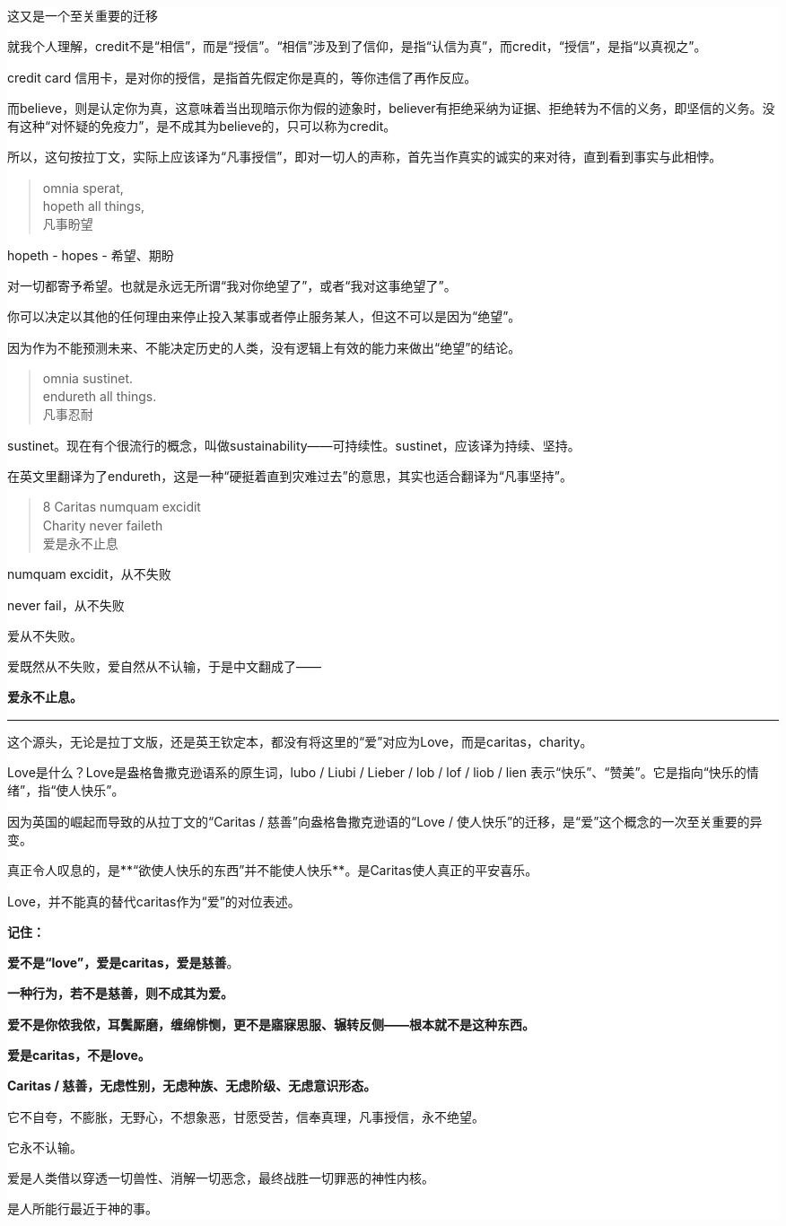 这又是一个至关重要的迁移

就我个人理解，credit不是“相信”，而是“授信”。“相信”涉及到了信仰，是指“认信为真”，而credit，“授信”，是指“以真视之”。

credit card 信用卡，是对你的授信，是指首先假定你是真的，等你违信了再作反应。

而believe，则是认定你为真，这意味着当出现暗示你为假的迹象时，believer有拒绝采纳为证据、拒绝转为不信的义务，即坚信的义务。没有这种“对怀疑的免疫力”，是不成其为believe的，只可以称为credit。

所以，这句按拉丁文，实际上应该译为“凡事授信”，即对一切人的声称，首先当作真实的诚实的来对待，直到看到事实与此相悖。

> omnia sperat,  
> hopeth all things,  
> 凡事盼望

hopeth - hopes - 希望、期盼

对一切都寄予希望。也就是永远无所谓“我对你绝望了”，或者“我对这事绝望了”。

你可以决定以其他的任何理由来停止投入某事或者停止服务某人，但这不可以是因为“绝望”。

因为作为不能预测未来、不能决定历史的人类，没有逻辑上有效的能力来做出“绝望”的结论。

> omnia sustinet.  
> endureth all things.  
> 凡事忍耐

sustinet。现在有个很流行的概念，叫做sustainability——可持续性。sustinet，应该译为持续、坚持。

在英文里翻译为了endureth，这是一种“硬挺着直到灾难过去”的意思，其实也适合翻译为“凡事坚持”。

> 8 Caritas numquam excidit  
> Charity never faileth  
> 爱是永不止息

numquam excidit，从不失败

never fail，从不失败

爱从不失败。

爱既然从不失败，爱自然从不认输，于是中文翻成了——

**爱永不止息。**

---

这个源头，无论是拉丁文版，还是英王钦定本，都没有将这里的“爱”对应为Love，而是caritas，charity。

Love是什么？Love是盎格鲁撒克逊语系的原生词，lubo / Liubi / Lieber / lob / lof / liob / lien 表示“快乐”、“赞美”。它是指向“快乐的情绪”，指“使人快乐”。

因为英国的崛起而导致的从拉丁文的“Caritas / 慈善”向盎格鲁撒克逊语的“Love / 使人快乐”的迁移，是“爱”这个概念的一次至关重要的异变。

真正令人叹息的，是**“欲使人快乐的东西”并不能使人快乐**。是Caritas使人真正的平安喜乐。

Love，并不能真的替代caritas作为“爱”的对位表述。

**记住：**

**爱不是“love”，爱是caritas，爱是慈善**。

**一种行为，若不是慈善，则不成其为爱。**

**爱不是你侬我侬，耳鬓厮磨，缠绵悱恻，更不是寤寐思服、辗转反侧——根本就不是这种东西。**

**爱是caritas，不是love。**

**Caritas / 慈善，无虑性别，无虑种族、无虑阶级、无虑意识形态。**

它不自夸，不膨胀，无野心，不想象恶，甘愿受苦，信奉真理，凡事授信，永不绝望。

它永不认输。

爱是人类借以穿透一切兽性、消解一切恶念，最终战胜一切罪恶的神性内核。

是人所能行最近于神的事。